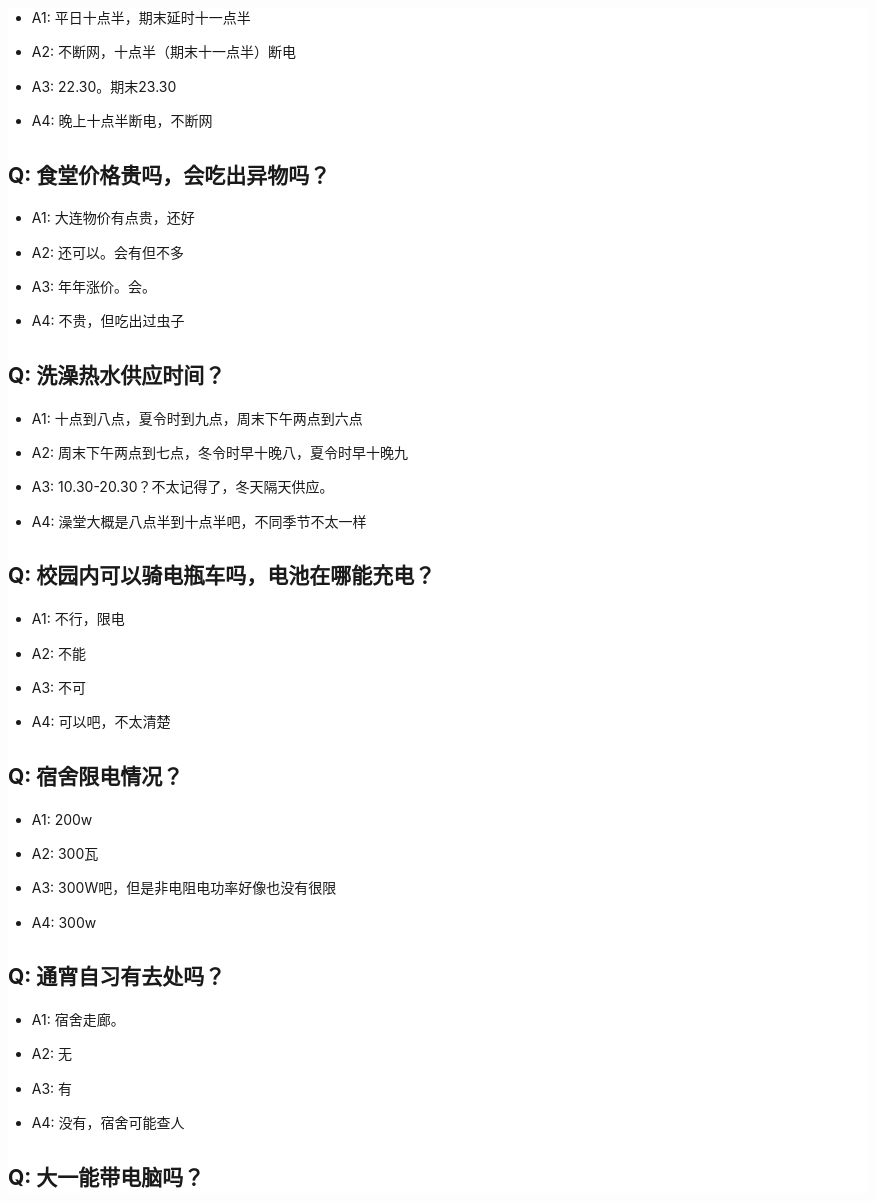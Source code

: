 - A1: 平日十点半，期末延时十一点半

- A2: 不断网，十点半（期末十一点半）断电

- A3: 22.30。期末23.30

- A4: 晚上十点半断电，不断网

## Q: 食堂价格贵吗，会吃出异物吗？

- A1: 大连物价有点贵，还好

- A2: 还可以。会有但不多

- A3: 年年涨价。会。

- A4: 不贵，但吃出过虫子

## Q: 洗澡热水供应时间？

- A1: 十点到八点，夏令时到九点，周末下午两点到六点

- A2: 周末下午两点到七点，冬令时早十晚八，夏令时早十晚九

- A3: 10.30-20.30？不太记得了，冬天隔天供应。

- A4: 澡堂大概是八点半到十点半吧，不同季节不太一样

## Q: 校园内可以骑电瓶车吗，电池在哪能充电？

- A1: 不行，限电

- A2: 不能

- A3: 不可

- A4: 可以吧，不太清楚

## Q: 宿舍限电情况？

- A1: 200w

- A2: 300瓦

- A3: 300W吧，但是非电阻电功率好像也没有很限

- A4: 300w

## Q: 通宵自习有去处吗？

- A1: 宿舍走廊。

- A2: 无

- A3: 有

- A4: 没有，宿舍可能查人

## Q: 大一能带电脑吗？
